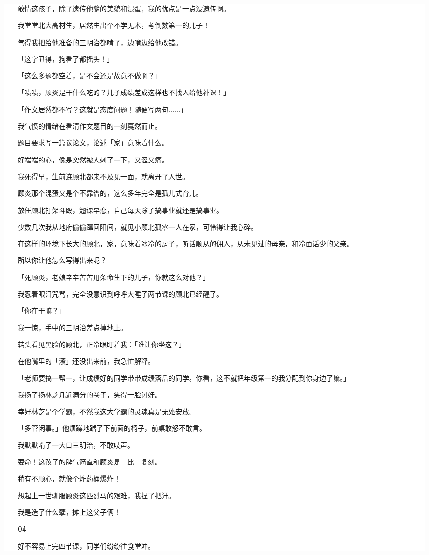 &emsp;&emsp;敢情这孩子，除了遗传他爹的美貌和混蛋，我的优点是一点没遗传啊。  
  
&emsp;&emsp;我堂堂北大高材生，居然生出个不学无术，考倒数第一的儿子！  
  
&emsp;&emsp;气得我把给他准备的三明治都啃了，边啃边给他改错。  
  
&emsp;&emsp;「这字丑得，狗看了都摇头！」  
  
&emsp;&emsp;「这么多题都空着，是不会还是故意不做啊？」  
  
&emsp;&emsp;「啧啧，顾炎是干什么吃的？儿子成绩差成这样也不找人给他补课！」  
  
&emsp;&emsp;「作文居然都不写？这就是态度问题！随便写两句……」  
  
&emsp;&emsp;我气愤的情绪在看清作文题目的一刻戛然而止。  
  
&emsp;&emsp;题目要求写一篇议论文，论述「家」意味着什么。  
  
&emsp;&emsp;好端端的心，像是突然被人刺了一下，又涩又痛。  
  
&emsp;&emsp;我死得早，生前连顾北都来不及见一面，就离开了人世。  
  
&emsp;&emsp;顾炎那个混蛋又是个不靠谱的，这么多年完全是孤儿式育儿。  
  
&emsp;&emsp;放任顾北打架斗殴，翘课早恋，自己每天除了搞事业就还是搞事业。  
  
&emsp;&emsp;少数几次我从地府偷偷蹿回阳间，就见小顾北孤零一人在家，可怜得让我心碎。  
  
&emsp;&emsp;在这样的环境下长大的顾北，家，意味着冰冷的房子，听话顺从的佣人，从未见过的母亲，和冷面话少的父亲。  
  
&emsp;&emsp;所以你让他怎么写得出来呢？  
  
&emsp;&emsp;「死顾炎，老娘辛辛苦苦用条命生下的儿子，你就这么对他？」  
  
&emsp;&emsp;我忍着眼泪咒骂，完全没意识到呼呼大睡了两节课的顾北已经醒了。  
  
&emsp;&emsp;「你在干嘛？」  
  
&emsp;&emsp;我一惊，手中的三明治差点掉地上。  
  
&emsp;&emsp;转头看见黑脸的顾北，正冷眼盯着我：「谁让你坐这？」  
  
&emsp;&emsp;在他嘴里的「滚」还没出来前，我急忙解释。  
  
&emsp;&emsp;「老师要搞一帮一，让成绩好的同学带带成绩落后的同学。你看，这不就把年级第一的我分配到你身边了嘛。」  
  
&emsp;&emsp;我扬了扬林芝几近满分的卷子，笑得一脸讨好。  
  
&emsp;&emsp;幸好林芝是个学霸，不然我这大学霸的灵魂真是无处安放。  
  
&emsp;&emsp;「多管闲事。」他烦躁地踹了下前面的椅子，前桌敢怒不敢言。  
  
&emsp;&emsp;我默默啃了一大口三明治，不敢吱声。  
  
&emsp;&emsp;要命！这孩子的脾气简直和顾炎是一比一复刻。  
  
&emsp;&emsp;稍有不顺心，就像个炸药桶爆炸！  
  
&emsp;&emsp;想起上一世驯服顾炎这匹烈马的艰难，我捏了把汗。  
  
&emsp;&emsp;我是造了什么孽，摊上这父子俩！  
  
&emsp;&emsp;04  
  
&emsp;&emsp;好不容易上完四节课，同学们纷纷往食堂冲。  
  